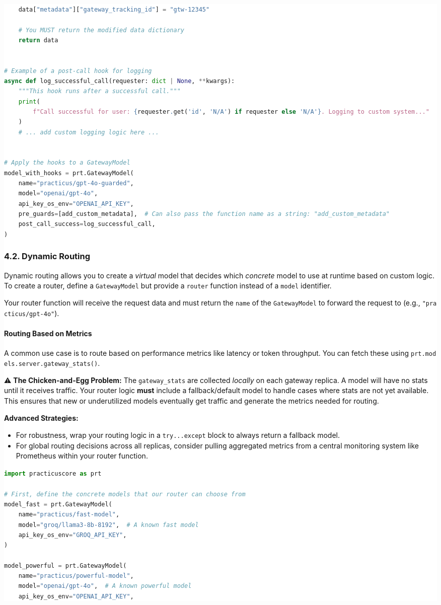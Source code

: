 ```python
    data["metadata"]["gateway_tracking_id"] = "gtw-12345"

    # You MUST return the modified data dictionary
    return data


# Example of a post-call hook for logging
async def log_successful_call(requester: dict | None, **kwargs):
    """This hook runs after a successful call."""
    print(
        f"Call successful for user: {requester.get('id', 'N/A') if requester else 'N/A'}. Logging to custom system..."
    )
    # ... add custom logging logic here ...


# Apply the hooks to a GatewayModel
model_with_hooks = prt.GatewayModel(
    name="practicus/gpt-4o-guarded",
    model="openai/gpt-4o",
    api_key_os_env="OPENAI_API_KEY",
    pre_guards=[add_custom_metadata],  # Can also pass the function name as a string: "add_custom_metadata"
    post_call_success=log_successful_call,
)
```

### 4.2. Dynamic Routing

Dynamic routing allows you to create a *virtual* model that decides which *concrete* model to use at runtime based on custom logic. To create a router, define a `GatewayModel` but provide a `router` function instead of a `model` identifier.

Your router function will receive the request data and must return the `name` of the `GatewayModel` to forward the request to (e.g., `"practicus/gpt-4o"`).

#### Routing Based on Metrics
A common use case is to route based on performance metrics like latency or token throughput. You can fetch these using `prt.models.server.gateway_stats()`.

⚠️ **The Chicken-and-Egg Problem:** The `gateway_stats` are collected *locally* on each gateway replica. A model will have no stats until it receives traffic. Your router logic **must** include a fallback/default model to handle cases where stats are not yet available. This ensures that new or underutilized models eventually get traffic and generate the metrics needed for routing.

**Advanced Strategies:**
- For robustness, wrap your routing logic in a `try...except` block to always return a fallback model.
- For global routing decisions across all replicas, consider pulling aggregated metrics from a central monitoring system like Prometheus within your router function.

```python
import practicuscore as prt

# First, define the concrete models that our router can choose from
model_fast = prt.GatewayModel(
    name="practicus/fast-model",
    model="groq/llama3-8b-8192",  # A known fast model
    api_key_os_env="GROQ_API_KEY",
)

model_powerful = prt.GatewayModel(
    name="practicus/powerful-model",
    model="openai/gpt-4o",  # A known powerful model
    api_key_os_env="OPENAI_API_KEY",
```